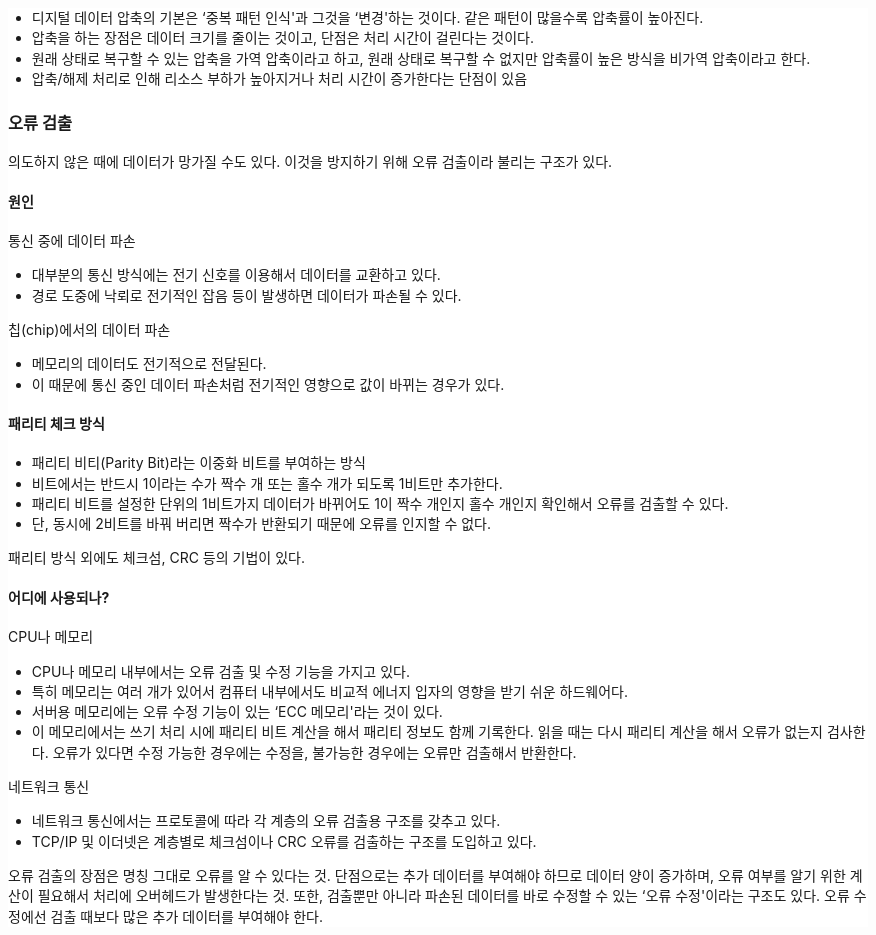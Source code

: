 * 디지털 데이터 압축의 기본은 ‘중복 패턴 인식'과 그것을 ‘변경'하는 것이다. 같은 패턴이 많을수록 압축률이 높아진다.
* 압축을 하는 장점은 데이터 크기를 줄이는 것이고, 단점은 처리 시간이 걸린다는 것이다.
* 원래 상태로 복구할 수 있는 압축을 가역 압축이라고 하고, 원래 상태로 복구할 수 없지만 압축률이 높은 방식을 비가역 압축이라고 한다.
* 압축/해제 처리로 인해 리소스 부하가 높아지거나 처리 시간이 증가한다는 단점이 있음

### &#x20;

### 오류 검출

의도하지 않은 때에 데이터가 망가질 수도 있다. 이것을 방지하기 위해 오류 검출이라 불리는 구조가 있다.

#### 원인

통신 중에 데이터 파손

* 대부분의 통신 방식에는 전기 신호를 이용해서 데이터를 교환하고 있다.
* 경로 도중에 낙뢰로 전기적인 잡음 등이 발생하면 데이터가 파손될 수 있다.

칩(chip)에서의 데이터 파손

* 메모리의 데이터도 전기적으로 전달된다.
* 이 때문에 통신 중인 데이터 파손처럼 전기적인 영향으로 값이 바뀌는 경우가 있다.

#### 패리티 체크 방식

* 패리티 비티(Parity Bit)라는 이중화 비트를 부여하는 방식
* 비트에서는 반드시 1이라는 수가 짝수 개 또는 홀수 개가 되도록 1비트만 추가한다.
* 패리티 비트를 설정한 단위의 1비트가지 데이터가 바뀌어도 1이 짝수 개인지 홀수 개인지 확인해서 오류를 검출할 수 있다.
* 단, 동시에 2비트를 바꿔 버리면 짝수가 반환되기 때문에 오류를 인지할 수 없다.

패리티 방식 외에도 체크섬, CRC 등의 기법이 있다.

#### 어디에 사용되나?

CPU나 메모리

* CPU나 메모리 내부에서는 오류 검출 및 수정 기능을 가지고 있다.
* 특히 메모리는 여러 개가 있어서 컴퓨터 내부에서도 비교적 에너지 입자의 영향을 받기 쉬운 하드웨어다.
* 서버용 메모리에는 오류 수정 기능이 있는 ‘ECC 메모리'라는 것이 있다.
* 이 메모리에서는 쓰기 처리 시에 패리티 비트 계산을 해서 패리티 정보도 함께 기록한다. 읽을 때는 다시 패리티 계산을 해서 오류가 없는지 검사한다. 오류가 있다면 수정 가능한 경우에는 수정을, 불가능한 경우에는 오류만 검출해서 반환한다.

네트워크 통신

* 네트워크 통신에서는 프로토콜에 따라 각 계층의 오류 검출용 구조를 갖추고 있다.
* TCP/IP 및 이더넷은 계층별로 체크섬이나 CRC 오류를 검출하는 구조를 도입하고 있다.

오류 검출의 장점은 명칭 그대로 오류를 알 수 있다는 것. 단점으로는 추가 데이터를 부여해야 하므로 데이터 양이 증가하며, 오류 여부를 알기 위한 계산이 필요해서 처리에 오버헤드가 발생한다는 것. 또한, 검출뿐만 아니라 파손된 데이터를 바로 수정할 수 있는 ‘오류 수정'이라는 구조도 있다. 오류 수정에선 검출 때보다 많은 추가 데이터를 부여해야 한다.
